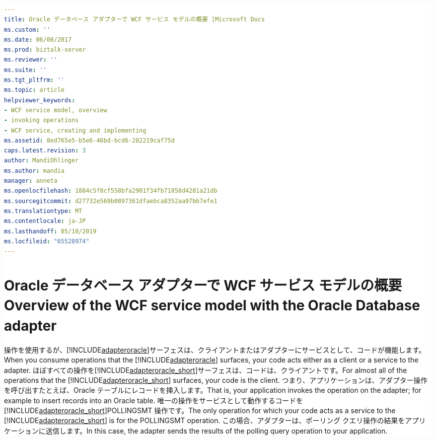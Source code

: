 ```yaml
---
title: Oracle データベース アダプターで WCF サービス モデルの概要 |Microsoft Docs
ms.custom: ''
ms.date: 06/08/2017
ms.prod: biztalk-server
ms.reviewer: ''
ms.suite: ''
ms.tgt_pltfrm: ''
ms.topic: article
helpviewer_keywords:
- WCF service model, overview
- invoking operations
- WCF service, creating and implementing
ms.assetid: 8ed765e5-b5e6-46bd-bcd6-282219caf75d
caps.latest.revision: 3
author: MandiOhlinger
ms.author: mandia
manager: anneta
ms.openlocfilehash: 1884c5f8cf558bfa2901f34fb71858d4281a21db
ms.sourcegitcommit: d27732e569b0897361dfaebca8352aa97bb7efe1
ms.translationtype: MT
ms.contentlocale: ja-JP
ms.lasthandoff: 05/10/2019
ms.locfileid: "65528974"
---
```

# <a name="overview-of-the-wcf-service-model-with-the-oracle-database-adapter"></a><span data-ttu-id="8449e-102">Oracle データベース アダプターで WCF サービス モデルの概要</span><span class="sxs-lookup"><span data-stu-id="8449e-102">Overview of the WCF service model with the Oracle Database adapter</span></span>
<span data-ttu-id="8449e-103">操作を使用するが、[!INCLUDE[adapteroracle](../../includes/adapteroracle-md.md)]サーフェスは、クライアントまたはアダプターにサービスとして、コードが機能します。</span><span class="sxs-lookup"><span data-stu-id="8449e-103">When you consume operations that the [!INCLUDE[adapteroracle](../../includes/adapteroracle-md.md)] surfaces, your code acts either as a client or a service to the adapter.</span></span> <span data-ttu-id="8449e-104">ほぼすべての操作を[!INCLUDE[adapteroracle_short](../../includes/adapteroracle-short-md.md)]サーフェスは、コードは、クライアントです。</span><span class="sxs-lookup"><span data-stu-id="8449e-104">For almost all of the operations that the [!INCLUDE[adapteroracle_short](../../includes/adapteroracle-short-md.md)] surfaces, your code is the client.</span></span> <span data-ttu-id="8449e-105">つまり、アプリケーションは、アダプター操作を呼び出すたとえば、Oracle テーブルにレコードを挿入します。</span><span class="sxs-lookup"><span data-stu-id="8449e-105">That is, your application invokes the operation on the adapter; for example to insert records into an Oracle table.</span></span> <span data-ttu-id="8449e-106">唯一の操作をサービスとして動作するコードを[!INCLUDE[adapteroracle_short](../../includes/adapteroracle-short-md.md)]POLLINGSMT 操作です。</span><span class="sxs-lookup"><span data-stu-id="8449e-106">The only operation for which your code acts as a service to the [!INCLUDE[adapteroracle_short](../../includes/adapteroracle-short-md.md)] is for the POLLINGSMT operation.</span></span> <span data-ttu-id="8449e-107">この場合、アダプターは、ポーリング クエリ操作の結果をアプリケーションに送信します。</span><span class="sxs-lookup"><span data-stu-id="8449e-107">In this case, the adapter sends the results of the polling query operation to your application.</span></span>  
  